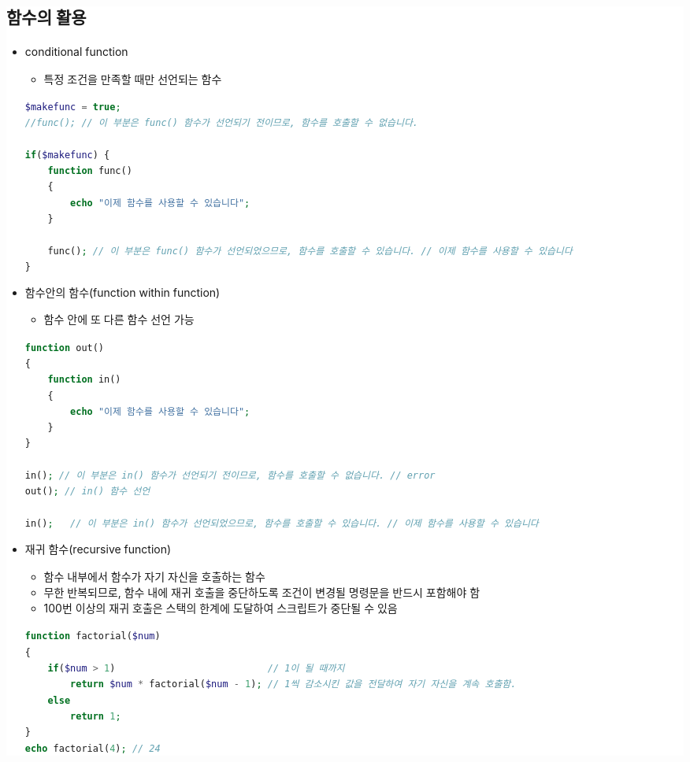 

## 함수의 활용

* conditional function

  * 특정 조건을 만족할 때만 선언되는 함수

  ```php
  $makefunc = true;
  //func(); // 이 부분은 func() 함수가 선언되기 전이므로, 함수를 호출할 수 없습니다.
  
  if($makefunc) {
      function func()
      {
          echo "이제 함수를 사용할 수 있습니다";
      }
  
      func(); // 이 부분은 func() 함수가 선언되었으므로, 함수를 호출할 수 있습니다. // 이제 함수를 사용할 수 있습니다
  }
  ```

* 함수안의 함수(function within function)

  * 함수 안에 또 다른 함수 선언 가능

  ```php
  function out()
  {
      function in()
      {
          echo "이제 함수를 사용할 수 있습니다";
      }
  }
  
  in(); // 이 부분은 in() 함수가 선언되기 전이므로, 함수를 호출할 수 없습니다. // error
  out(); // in() 함수 선언
  
  in();   // 이 부분은 in() 함수가 선언되었으므로, 함수를 호출할 수 있습니다. // 이제 함수를 사용할 수 있습니다
  ```

* 재귀 함수(recursive function)

  * 함수 내부에서 함수가 자기 자신을 호출하는 함수
  * 무한 반복되므로, 함수 내에 재귀 호출을 중단하도록 조건이 변경될 명령문을 반드시 포함해야 함
  * 100번 이상의 재귀 호출은 스택의 한계에 도달하여 스크립트가 중단될 수 있음

  ```php
  function factorial($num)
  {
      if($num > 1)                           // 1이 될 때까지
          return $num * factorial($num - 1); // 1씩 감소시킨 값을 전달하여 자기 자신을 계속 호출함.
      else
          return 1;
  }
  echo factorial(4); // 24
  ```
